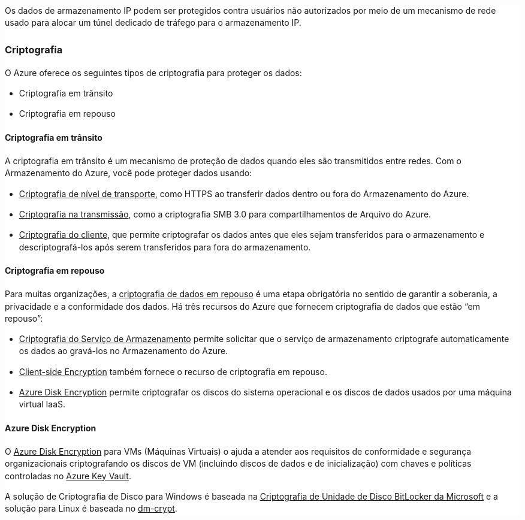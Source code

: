 Os dados de armazenamento IP podem ser protegidos contra usuários não autorizados por meio de um mecanismo de rede usado para alocar um túnel dedicado de tráfego para o armazenamento IP.

### <a name="encryption"></a>Criptografia
O Azure oferece os seguintes tipos de criptografia para proteger os dados:
-   Criptografia em trânsito

-   Criptografia em repouso

#### <a name="encryption-in-transit"></a>Criptografia em trânsito
A criptografia em trânsito é um mecanismo de proteção de dados quando eles são transmitidos entre redes. Com o Armazenamento do Azure, você pode proteger dados usando:

-   [Criptografia de nível de transporte](https://docs.microsoft.com/azure/storage/storage-security-guide#encryption-in-transit), como HTTPS ao transferir dados dentro ou fora do Armazenamento do Azure.

-   [Criptografia na transmissão](../../storage/common/storage-security-guide.md#using-encryption-during-transit-with-azure-file-shares), como a criptografia SMB 3.0 para compartilhamentos de Arquivo do Azure.

-   [Criptografia do cliente](https://docs.microsoft.com/azure/storage/storage-security-guide#using-client-side-encryption-to-secure-data-that-you-send-to-storage), que permite criptografar os dados antes que eles sejam transferidos para o armazenamento e descriptografá-los após serem transferidos para fora do armazenamento.

#### <a name="encryption-at-rest"></a>Criptografia em repouso
Para muitas organizações, a [criptografia de dados em repouso](https://docs.microsoft.com/azure/security/azure-isolation) é uma etapa obrigatória no sentido de garantir a soberania, a privacidade e a conformidade dos dados. Há três recursos do Azure que fornecem criptografia de dados que estão “em repouso”:

-   [Criptografia do Serviço de Armazenamento](https://docs.microsoft.com/azure/storage/storage-security-guide#encryption-at-rest) permite solicitar que o serviço de armazenamento criptografe automaticamente os dados ao gravá-los no Armazenamento do Azure.

-   [Client-side Encryption](https://docs.microsoft.com/azure/storage/storage-security-guide#client-side-encryption) também fornece o recurso de criptografia em repouso.

-   [Azure Disk Encryption](https://docs.microsoft.com/azure/security/azure-security-disk-encryption) permite criptografar os discos do sistema operacional e os discos de dados usados por uma máquina virtual IaaS.

#### <a name="azure-disk-encryption"></a>Azure Disk Encryption
O [Azure Disk Encryption](https://docs.microsoft.com/azure/security/azure-security-disk-encryption) para VMs (Máquinas Virtuais) o ajuda a atender aos requisitos de conformidade e segurança organizacionais criptografando os discos de VM (incluindo discos de dados e de inicialização) com chaves e políticas controladas no [Azure Key Vault](https://azure.microsoft.com/services/key-vault/).

A solução de Criptografia de Disco para Windows é baseada na [Criptografia de Unidade de Disco BitLocker da Microsoft](https://technet.microsoft.com/library/cc732774.aspx) e a solução para Linux é baseada no [dm-crypt](https://en.wikipedia.org/wiki/Dm-crypt).

